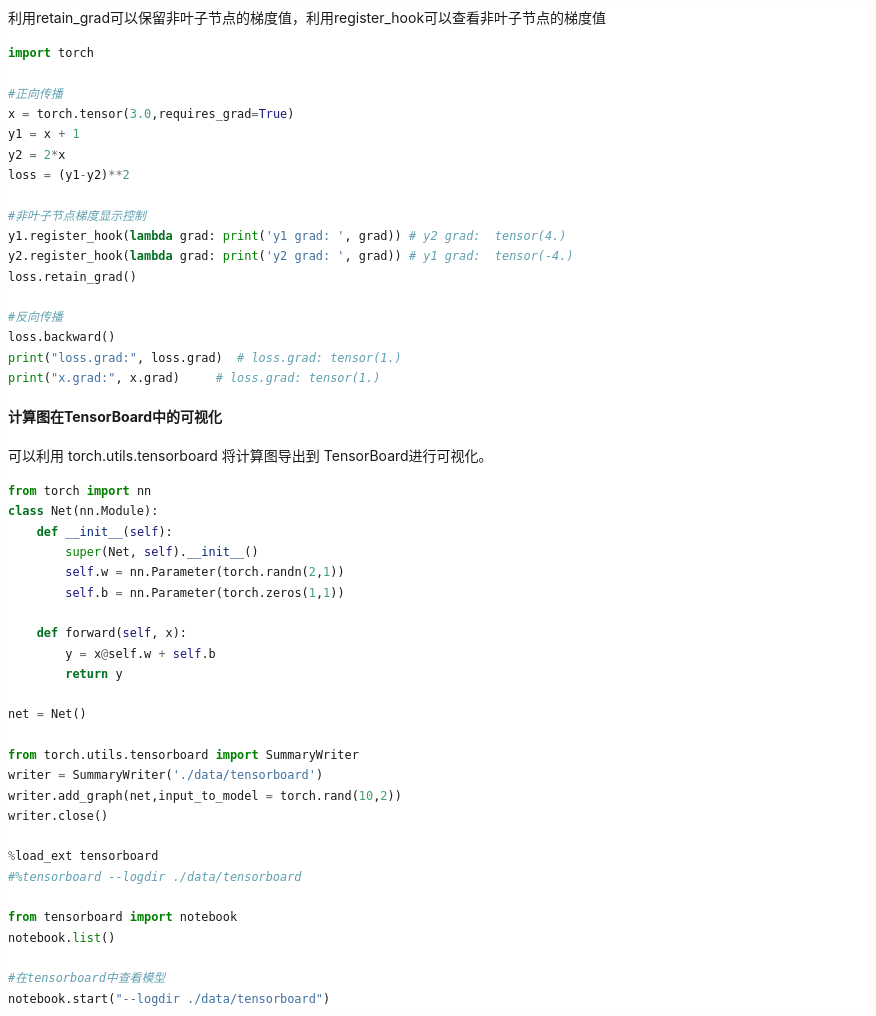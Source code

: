 利用retain_grad可以保留非叶子节点的梯度值，利用register_hook可以查看非叶子节点的梯度值

```python
import torch 

#正向传播
x = torch.tensor(3.0,requires_grad=True)
y1 = x + 1
y2 = 2*x
loss = (y1-y2)**2

#非叶子节点梯度显示控制
y1.register_hook(lambda grad: print('y1 grad: ', grad))	# y2 grad:  tensor(4.)
y2.register_hook(lambda grad: print('y2 grad: ', grad))	# y1 grad:  tensor(-4.)
loss.retain_grad()	

#反向传播
loss.backward()
print("loss.grad:", loss.grad)	# loss.grad: tensor(1.)
print("x.grad:", x.grad)	 # loss.grad: tensor(1.)
```

#### 计算图在TensorBoard中的可视化

可以利用 torch.utils.tensorboard 将计算图导出到 TensorBoard进行可视化。

```python
from torch import nn 
class Net(nn.Module):
    def __init__(self):
        super(Net, self).__init__()
        self.w = nn.Parameter(torch.randn(2,1))
        self.b = nn.Parameter(torch.zeros(1,1))

    def forward(self, x):
        y = x@self.w + self.b
        return y

net = Net()

from torch.utils.tensorboard import SummaryWriter
writer = SummaryWriter('./data/tensorboard')
writer.add_graph(net,input_to_model = torch.rand(10,2))
writer.close()

%load_ext tensorboard
#%tensorboard --logdir ./data/tensorboard

from tensorboard import notebook
notebook.list() 

#在tensorboard中查看模型
notebook.start("--logdir ./data/tensorboard")
```
